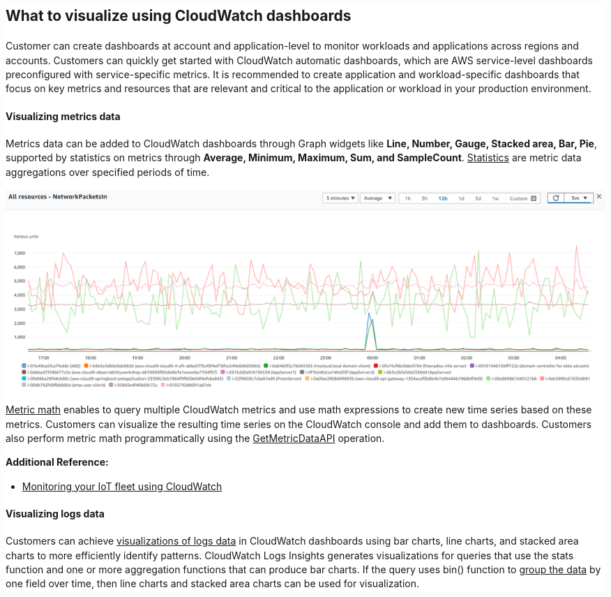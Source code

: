 ## What to visualize using CloudWatch dashboards

Customer can create dashboards at account and application-level to monitor workloads and applications across regions and accounts. Customers can quickly get started with CloudWatch automatic dashboards, which are AWS service-level dashboards preconfigured with service-specific metrics. It is recommended to create application and workload-specific dashboards that focus on key metrics and resources that are relevant and critical to the application or workload in your production environment.

#### Visualizing metrics data

Metrics data can be added to CloudWatch dashboards through Graph widgets like **Line, Number, Gauge, Stacked area, Bar, Pie**, supported by statistics on metrics through **Average, Minimum, Maximum, Sum, and SampleCount**. [Statistics](https://docs.aws.amazon.com/AmazonCloudWatch/latest/monitoring/Statistics-definitions.html) are metric data aggregations over specified periods of time.

![Metrics Data Visual](../images/graph_widget_metrics.png)

[Metric math](https://docs.aws.amazon.com/AmazonCloudWatch/latest/monitoring/using-metric-math.html) enables to query multiple CloudWatch metrics and use math expressions to create new time series based on these metrics. Customers can visualize the resulting time series on the CloudWatch console and add them to dashboards. Customers also perform metric math programmatically using the [GetMetricDataAPI](https://docs.aws.amazon.com/AmazonCloudWatch/latest/APIReference/API_GetMetricData.html) operation.

**Additional Reference:**

- [Monitoring your IoT fleet using CloudWatch](https://aws.amazon.com/blogs/iot/monitoring-your-iot-fleet-using-cloudwatch/)

#### Visualizing logs data

Customers can achieve [visualizations of logs data](https://docs.aws.amazon.com/AmazonCloudWatch/latest/logs/CWL_Insights-Visualizing-Log-Data.html) in CloudWatch dashboards using bar charts, line charts, and stacked area charts to more efficiently identify patterns. CloudWatch Logs Insights generates visualizations for queries that use the stats function and one or more aggregation functions that can produce bar charts. If the query uses bin() function to [group the data](https://docs.aws.amazon.com/AmazonCloudWatch/latest/logs/CWL_Insights-Visualizing-Log-Data.html#CWL_Insights-Visualizing-ByFields) by one field over time, then line charts and stacked area charts can be used for visualization.
